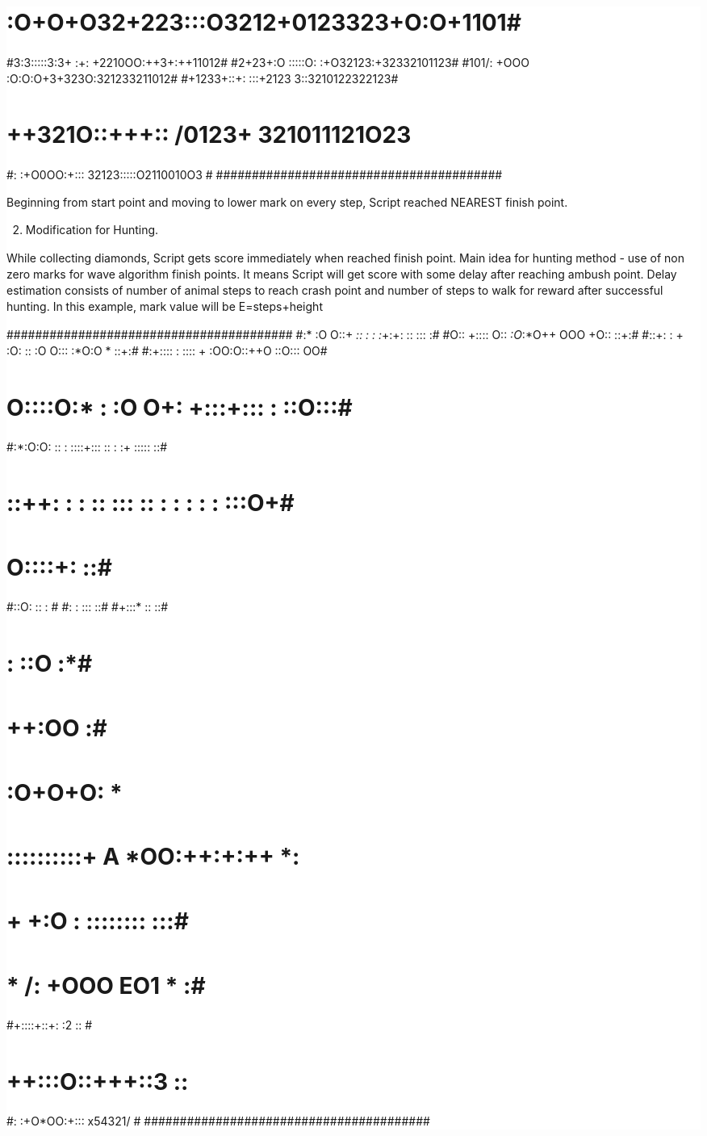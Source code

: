 # :O+O+O32+223:::O3212+0123323+O:O+1101#
#3:3:::::3:3+  :+: +2210OO:++3+:++11012#
#2+23+:O :::::O:  :+O32123:+32332101123#
#101/: +OOO  :O:O:O+3+323O:321233211012#
#+1233+::+:   :::+2123 3::3210122322123#
# ++321O::+++::   /0123+  321011121O23 #
#: :+O0OO:+:::   32123:::::O2110010O3  #
########################################
                    
Beginning from start point and moving to lower mark on every step,
Script reached NEAREST finish point.


2. Modification for Hunting.

While collecting diamonds, Script gets score immediately when reached finish
point. Main idea for hunting method - use of non zero marks for wave
algorithm finish points. It means Script will get score with some
delay after reaching ambush point.
Delay estimation consists of number of animal steps to reach crash point
and number of steps to walk for reward after successful hunting.
In this example, mark value will be E=steps+height

########################################
#:* :O O::+ *:: :  : :*+:+: ::  :::   :#
#O:: +:::: O:: *:O*:*O++ OOO  +O:: ::+:#
#::+: : + :O: :: :O O::: :*O:O *   ::+:#
#:+:::: : :::: +  :OO:O::++O ::O:::  OO#
# O::::O:* : :O   O+: +:::+::: : ::O:::#
#:*:O:O: :: : ::::+::: :: : :+ ::::: ::#
# ::++: : : :: :::  :: : : :  : : :::O+#
# O::::+:                            ::#
#::O: ::                             : #
#: :  :::                            ::#
#+:::* ::                            ::#
# : ::O                              :*#
#  ++:OO                              :#
# :O+O+O:                            * #
# ::::::::::+  A       *OO:++:+:++  *: #
# +  +:O :             ::::::::     :::#
# * /: +OOO  EO1                    * :#
#+::::+::+:   :2                    :: #
# ++:::O::+++::3                    :: #
#: :+O*OO:+::: x54321/                 #
########################################
